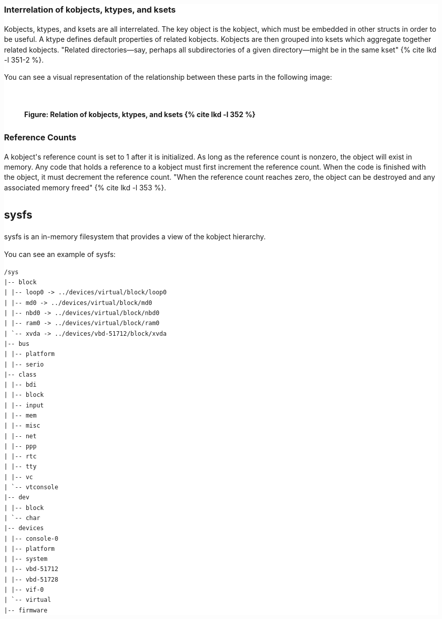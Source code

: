 ### Interrelation of kobjects, ktypes, and ksets

Kobjects, ktypes, and ksets are all interrelated. The key object is the kobject, which must be embedded in other structs in order to be useful. A ktype defines default properties of related kobjects. Kobjects are then grouped into ksets which aggregate together related kobjects. "Related directories—say, perhaps all subdirectories of a given directory—might be in the same kset" {% cite lkd -l 351-2 %}.

You can see a visual representation of the relationship between these parts in the following image:

<figure>
  <img src="{{site.baseurl}}/assets/img/operating-systems/linux/devices-and-modules/kobjects-ksets.svg" alt="">
  <figcaption><h4>Figure: Relation of kobjects, ktypes, and ksets {% cite lkd -l 352 %}</h4></figcaption>
</figure>

### Reference Counts

A kobject's reference count is set to 1 after it is initialized. As long as the reference count is nonzero, the object will exist in memory. Any code that holds a reference to a kobject must first increment the reference count. When the code is finished with the object, it must decrement the reference count. "When the reference count reaches zero, the object can be destroyed and any associated memory freed" {% cite lkd -l 353 %}.

## sysfs

sysfs is an in-memory filesystem that provides a view of the kobject hierarchy.

You can see an example of sysfs:

```
/sys
|-- block
| |-- loop0 -> ../devices/virtual/block/loop0
| |-- md0 -> ../devices/virtual/block/md0
| |-- nbd0 -> ../devices/virtual/block/nbd0
| |-- ram0 -> ../devices/virtual/block/ram0
| `-- xvda -> ../devices/vbd-51712/block/xvda
|-- bus
| |-- platform
| |-- serio
|-- class
| |-- bdi
| |-- block
| |-- input
| |-- mem
| |-- misc
| |-- net
| |-- ppp
| |-- rtc
| |-- tty
| |-- vc
| `-- vtconsole
|-- dev
| |-- block
| `-- char
|-- devices
| |-- console-0
| |-- platform
| |-- system
| |-- vbd-51712
| |-- vbd-51728
| |-- vif-0
| `-- virtual
|-- firmware
```